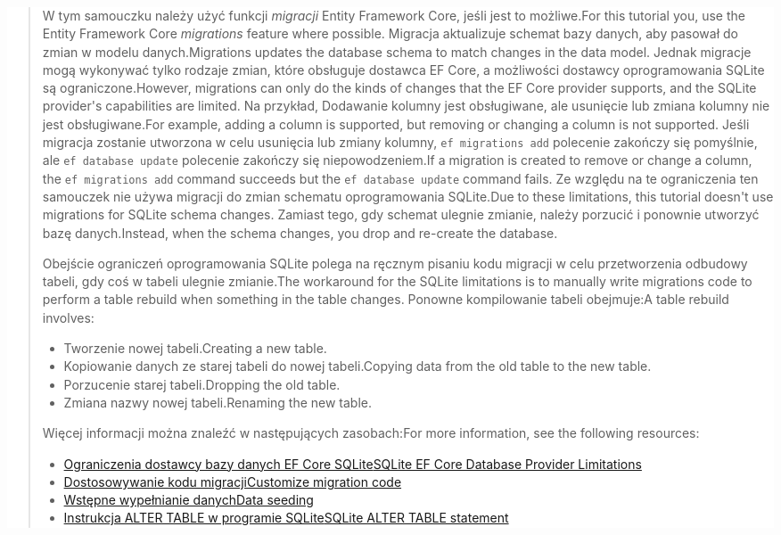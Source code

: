 > <span data-ttu-id="96f1c-321">W tym samouczku należy użyć funkcji *migracji* Entity Framework Core, jeśli jest to możliwe.</span><span class="sxs-lookup"><span data-stu-id="96f1c-321">For this tutorial you, use the Entity Framework Core *migrations* feature where possible.</span></span> <span data-ttu-id="96f1c-322">Migracja aktualizuje schemat bazy danych, aby pasował do zmian w modelu danych.</span><span class="sxs-lookup"><span data-stu-id="96f1c-322">Migrations updates the database schema to match changes in the data model.</span></span> <span data-ttu-id="96f1c-323">Jednak migracje mogą wykonywać tylko rodzaje zmian, które obsługuje dostawca EF Core, a możliwości dostawcy oprogramowania SQLite są ograniczone.</span><span class="sxs-lookup"><span data-stu-id="96f1c-323">However, migrations can only do the kinds of changes that the EF Core provider supports, and the SQLite provider's capabilities are limited.</span></span> <span data-ttu-id="96f1c-324">Na przykład, Dodawanie kolumny jest obsługiwane, ale usunięcie lub zmiana kolumny nie jest obsługiwane.</span><span class="sxs-lookup"><span data-stu-id="96f1c-324">For example, adding a column is supported, but removing or changing a column is not supported.</span></span> <span data-ttu-id="96f1c-325">Jeśli migracja zostanie utworzona w celu usunięcia lub zmiany kolumny, `ef migrations add` polecenie zakończy się pomyślnie, ale `ef database update` polecenie zakończy się niepowodzeniem.</span><span class="sxs-lookup"><span data-stu-id="96f1c-325">If a migration is created to remove or change a column, the `ef migrations add` command succeeds but the `ef database update` command fails.</span></span> <span data-ttu-id="96f1c-326">Ze względu na te ograniczenia ten samouczek nie używa migracji do zmian schematu oprogramowania SQLite.</span><span class="sxs-lookup"><span data-stu-id="96f1c-326">Due to these limitations, this tutorial doesn't use migrations for SQLite schema changes.</span></span> <span data-ttu-id="96f1c-327">Zamiast tego, gdy schemat ulegnie zmianie, należy porzucić i ponownie utworzyć bazę danych.</span><span class="sxs-lookup"><span data-stu-id="96f1c-327">Instead, when the schema changes, you drop and re-create the database.</span></span>
>
><span data-ttu-id="96f1c-328">Obejście ograniczeń oprogramowania SQLite polega na ręcznym pisaniu kodu migracji w celu przetworzenia odbudowy tabeli, gdy coś w tabeli ulegnie zmianie.</span><span class="sxs-lookup"><span data-stu-id="96f1c-328">The workaround for the SQLite limitations is to manually write migrations code to perform a table rebuild when something in the table changes.</span></span> <span data-ttu-id="96f1c-329">Ponowne kompilowanie tabeli obejmuje:</span><span class="sxs-lookup"><span data-stu-id="96f1c-329">A table rebuild involves:</span></span>
>
>* <span data-ttu-id="96f1c-330">Tworzenie nowej tabeli.</span><span class="sxs-lookup"><span data-stu-id="96f1c-330">Creating a new table.</span></span>
>* <span data-ttu-id="96f1c-331">Kopiowanie danych ze starej tabeli do nowej tabeli.</span><span class="sxs-lookup"><span data-stu-id="96f1c-331">Copying data from the old table to the new table.</span></span>
>* <span data-ttu-id="96f1c-332">Porzucenie starej tabeli.</span><span class="sxs-lookup"><span data-stu-id="96f1c-332">Dropping the old table.</span></span>
>* <span data-ttu-id="96f1c-333">Zmiana nazwy nowej tabeli.</span><span class="sxs-lookup"><span data-stu-id="96f1c-333">Renaming the new table.</span></span>
>
><span data-ttu-id="96f1c-334">Więcej informacji można znaleźć w następujących zasobach:</span><span class="sxs-lookup"><span data-stu-id="96f1c-334">For more information, see the following resources:</span></span>
>
> * [<span data-ttu-id="96f1c-335">Ograniczenia dostawcy bazy danych EF Core SQLite</span><span class="sxs-lookup"><span data-stu-id="96f1c-335">SQLite EF Core Database Provider Limitations</span></span>](/ef/core/providers/sqlite/limitations)
> * [<span data-ttu-id="96f1c-336">Dostosowywanie kodu migracji</span><span class="sxs-lookup"><span data-stu-id="96f1c-336">Customize migration code</span></span>](/ef/core/managing-schemas/migrations/#customize-migration-code)
> * [<span data-ttu-id="96f1c-337">Wstępne wypełnianie danych</span><span class="sxs-lookup"><span data-stu-id="96f1c-337">Data seeding</span></span>](/ef/core/modeling/data-seeding)
> * [<span data-ttu-id="96f1c-338">Instrukcja ALTER TABLE w programie SQLite</span><span class="sxs-lookup"><span data-stu-id="96f1c-338">SQLite ALTER TABLE statement</span></span>](https://sqlite.org/lang_altertable.html)

